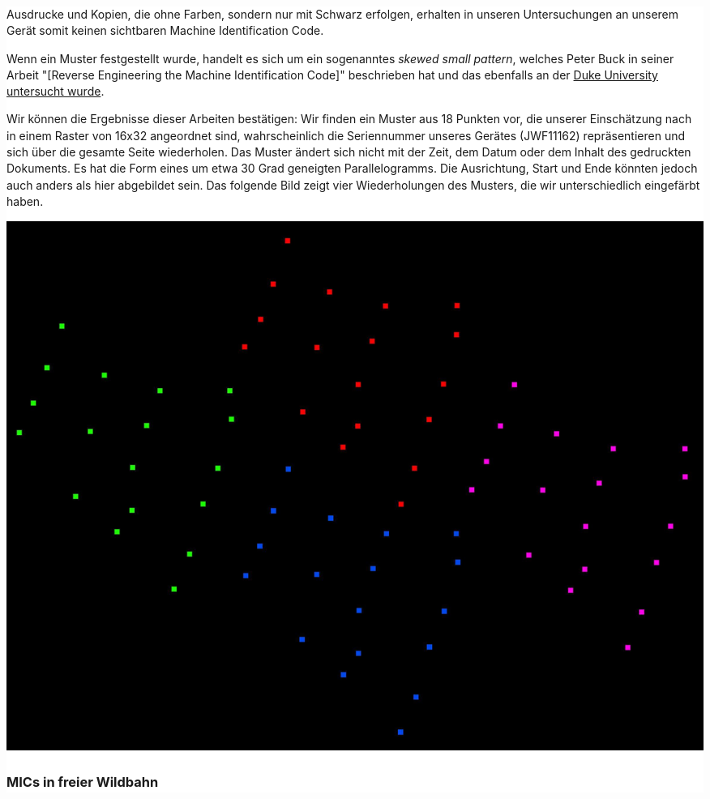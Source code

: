 Ausdrucke und Kopien, die ohne Farben, sondern nur mit Schwarz erfolgen, erhalten in unseren Untersuchungen an unserem Gerät somit keinen sichtbaren Machine Identification Code.

Wenn ein Muster festgestellt wurde, handelt es sich um ein sogenanntes <dfn>skewed small pattern</dfn>, welches Peter Buck in seiner Arbeit "[Reverse Engineering the Machine Identification Code]" beschrieben hat und das ebenfalls an der [Duke University untersucht wurde](https://people.duke.edu/~ng46/collections/steg-color-copier-dot-code.htm).

Wir können die Ergebnisse dieser Arbeiten bestätigen: Wir finden ein Muster aus 18 Punkten vor, die unserer Einschätzung nach in einem Raster von 16x32 angeordnet sind, wahrscheinlich die Seriennummer unseres Gerätes (JWF11162) repräsentieren und sich über die gesamte Seite wiederholen. Das Muster ändert sich nicht mit der Zeit, dem Datum oder dem Inhalt des gedruckten Dokuments. Es hat die Form eines um etwa 30 Grad geneigten Parallelogramms. Die Ausrichtung, Start und Ende könnten jedoch auch anders als hier abgebildet sein. Das folgende Bild zeigt vier Wiederholungen des Musters, die wir unterschiedlich eingefärbt haben.

![Hervorhebung von vier Wiederholungen des Musters in verschiedenen Farben](../assets/images/print-scan-traces/canon-points4x18.jpg)

<h3 id="mics-in-freier-wildbahn">MICs in freier Wildbahn</h3>
